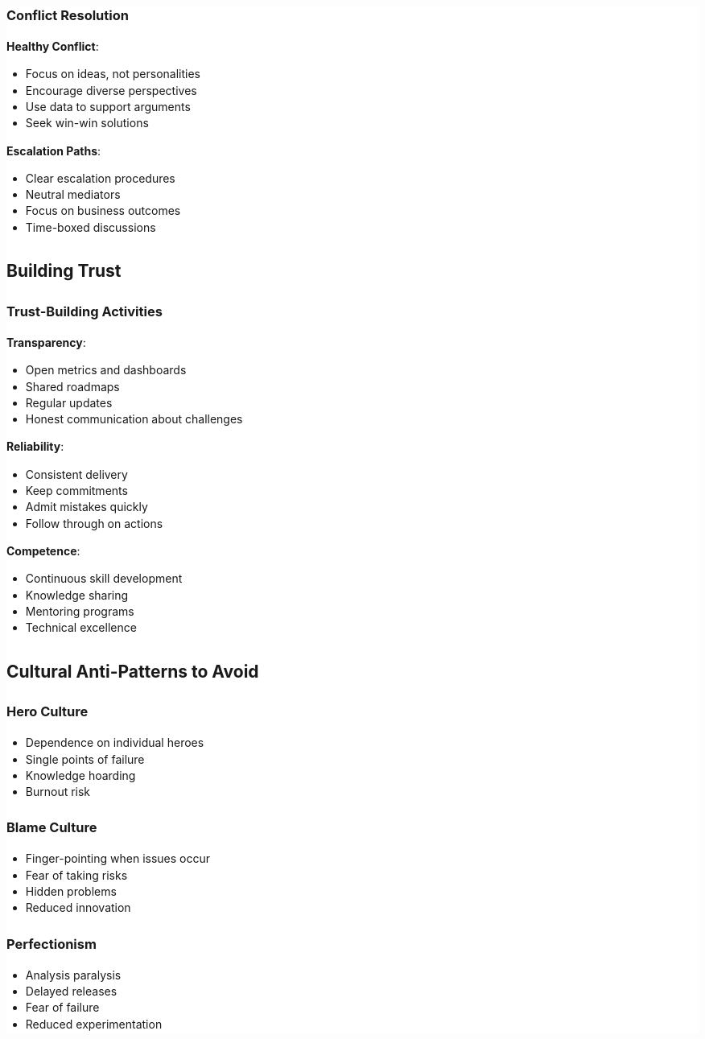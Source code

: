 ### Conflict Resolution

**Healthy Conflict**:
- Focus on ideas, not personalities
- Encourage diverse perspectives
- Use data to support arguments
- Seek win-win solutions

**Escalation Paths**:
- Clear escalation procedures
- Neutral mediators
- Focus on business outcomes
- Time-boxed discussions

## Building Trust

### Trust-Building Activities

**Transparency**:
- Open metrics and dashboards
- Shared roadmaps
- Regular updates
- Honest communication about challenges

**Reliability**:
- Consistent delivery
- Keep commitments
- Admit mistakes quickly
- Follow through on actions

**Competence**:
- Continuous skill development
- Knowledge sharing
- Mentoring programs
- Technical excellence

## Cultural Anti-Patterns to Avoid

### Hero Culture
- Dependence on individual heroes
- Single points of failure
- Knowledge hoarding
- Burnout risk

### Blame Culture
- Finger-pointing when issues occur
- Fear of taking risks
- Hidden problems
- Reduced innovation

### Perfectionism
- Analysis paralysis
- Delayed releases
- Fear of failure
- Reduced experimentation
